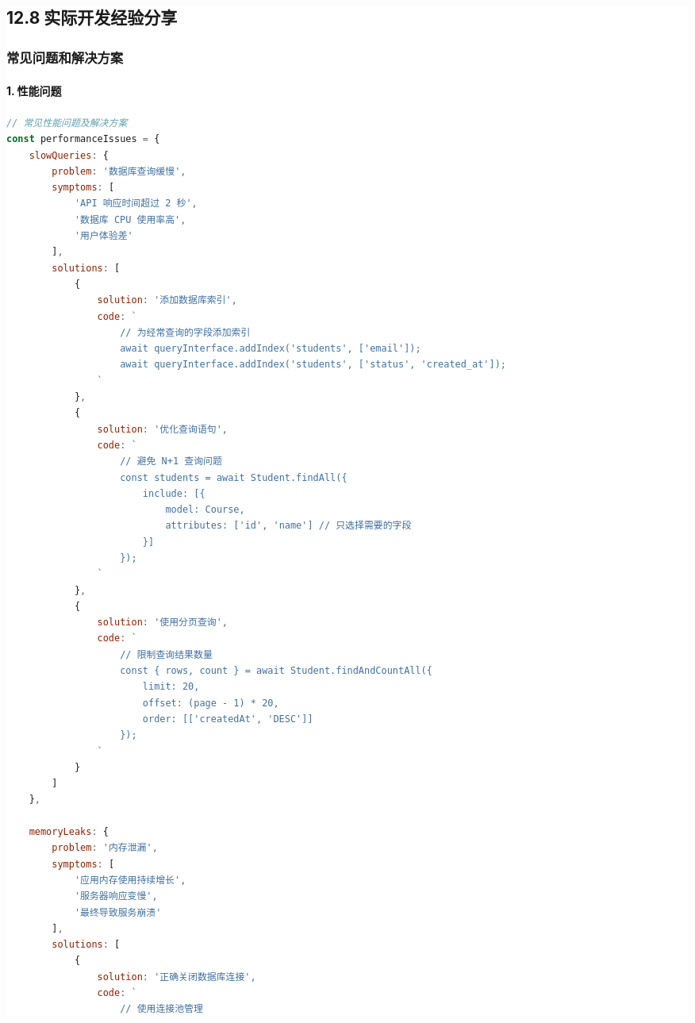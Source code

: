 ## 12.8 实际开发经验分享

### 常见问题和解决方案

#### 1. 性能问题

```javascript
// 常见性能问题及解决方案
const performanceIssues = {
    slowQueries: {
        problem: '数据库查询缓慢',
        symptoms: [
            'API 响应时间超过 2 秒',
            '数据库 CPU 使用率高',
            '用户体验差'
        ],
        solutions: [
            {
                solution: '添加数据库索引',
                code: `
                    // 为经常查询的字段添加索引
                    await queryInterface.addIndex('students', ['email']);
                    await queryInterface.addIndex('students', ['status', 'created_at']);
                `
            },
            {
                solution: '优化查询语句',
                code: `
                    // 避免 N+1 查询问题
                    const students = await Student.findAll({
                        include: [{
                            model: Course,
                            attributes: ['id', 'name'] // 只选择需要的字段
                        }]
                    });
                `
            },
            {
                solution: '使用分页查询',
                code: `
                    // 限制查询结果数量
                    const { rows, count } = await Student.findAndCountAll({
                        limit: 20,
                        offset: (page - 1) * 20,
                        order: [['createdAt', 'DESC']]
                    });
                `
            }
        ]
    },
    
    memoryLeaks: {
        problem: '内存泄漏',
        symptoms: [
            '应用内存使用持续增长',
            '服务器响应变慢',
            '最终导致服务崩溃'
        ],
        solutions: [
            {
                solution: '正确关闭数据库连接',
                code: `
                    // 使用连接池管理
```